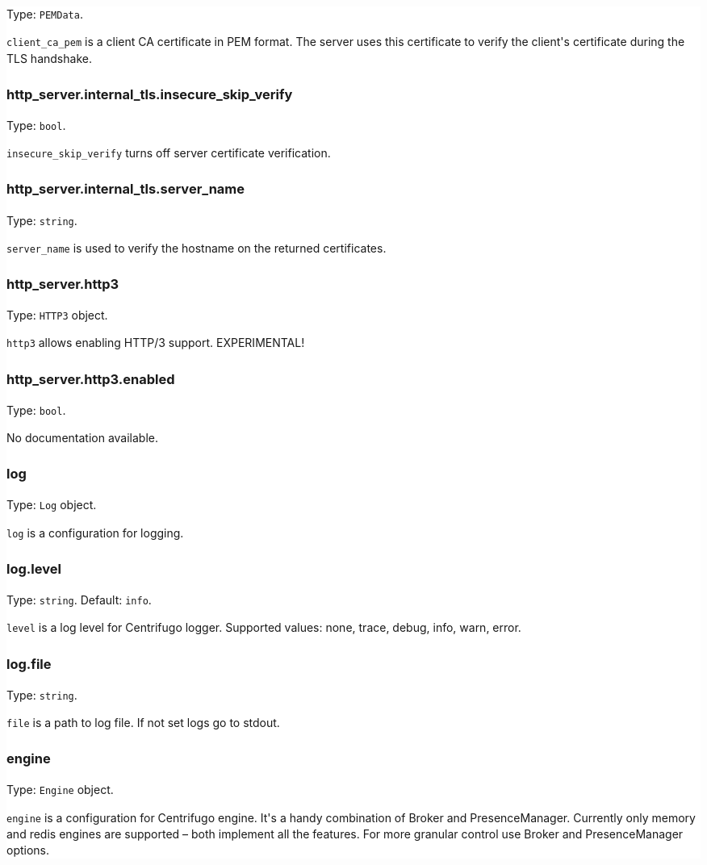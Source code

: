 Type: `PEMData`.

`client_ca_pem` is a client CA certificate in PEM format.
The server uses this certificate to verify the client's certificate during the TLS handshake.

### http_server.internal_tls.insecure_skip_verify

Type: `bool`.

`insecure_skip_verify` turns off server certificate verification.

### http_server.internal_tls.server_name

Type: `string`.

`server_name` is used to verify the hostname on the returned certificates.

### http_server.http3

Type: `HTTP3` object.

`http3` allows enabling HTTP/3 support. EXPERIMENTAL!

### http_server.http3.enabled

Type: `bool`.

No documentation available.

### log

Type: `Log` object.

`log` is a configuration for logging.

### log.level

Type: `string`. Default: `info`.

`level` is a log level for Centrifugo logger. Supported values: none, trace, debug, info, warn, error.

### log.file

Type: `string`.

`file` is a path to log file. If not set logs go to stdout.

### engine

Type: `Engine` object.

`engine` is a configuration for Centrifugo engine. It's a handy combination of Broker and PresenceManager.
Currently only memory and redis engines are supported – both implement all the features. For more granular
control use Broker and PresenceManager options.
